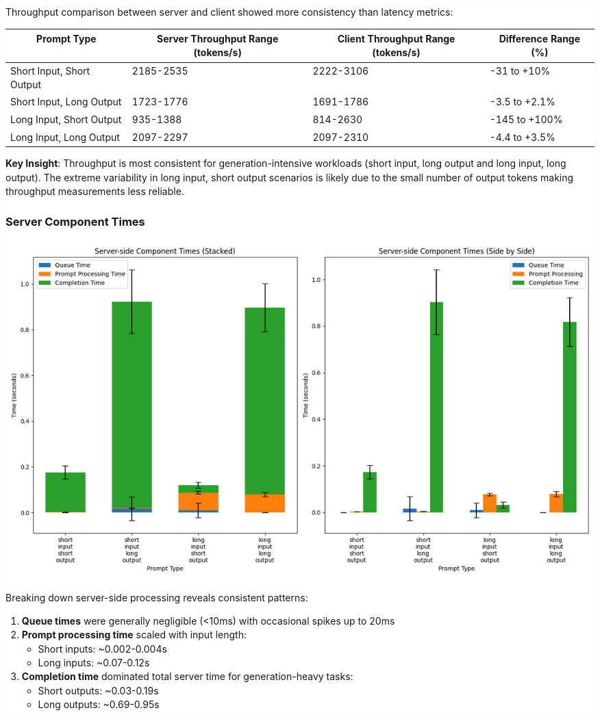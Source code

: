 Throughput comparison between server and client showed more consistency than latency metrics:

| Prompt Type | Server Throughput Range (tokens/s) | Client Throughput Range (tokens/s) | Difference Range (%) |
|-------------|----------------------------------|----------------------------------|---------------------|
| Short Input, Short Output | 2185-2535 | 2222-3106 | -31 to +10% |
| Short Input, Long Output | 1723-1776 | 1691-1786 | -3.5 to +2.1% |
| Long Input, Short Output | 935-1388 | 814-2630 | -145 to +100% |
| Long Input, Long Output | 2097-2297 | 2097-2310 | -4.4 to +3.5% |

**Key Insight**: Throughput is most consistent for generation-intensive workloads (short input, long output and long input, long output). The extreme variability in long input, short output scenarios is likely due to the small number of output tokens making throughput measurements less reliable.

### Server Component Times

![Server Component Times](plots/20250301_164629/server_component_times_20250301_164629.png)

Breaking down server-side processing reveals consistent patterns:

1. **Queue times** were generally negligible (<10ms) with occasional spikes up to 20ms
2. **Prompt processing time** scaled with input length:
   - Short inputs: ~0.002-0.004s
   - Long inputs: ~0.07-0.12s
3. **Completion time** dominated total server time for generation-heavy tasks:
   - Short outputs: ~0.03-0.19s
   - Long outputs: ~0.69-0.95s
